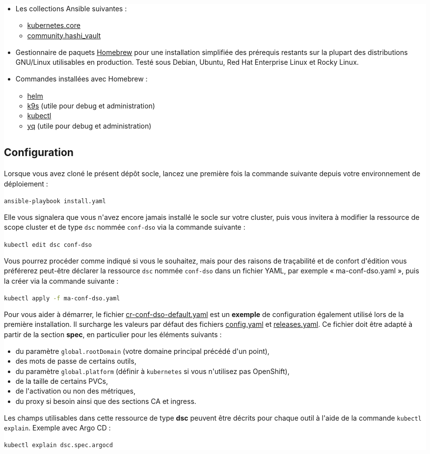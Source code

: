 - Les collections Ansible suivantes :
  -  [kubernetes.core](https://galaxy.ansible.com/ui/repo/published/kubernetes/core/)
  -  [community.hashi_vault](https://galaxy.ansible.com/ui/repo/published/community/hashi_vault)

- Gestionnaire de paquets [Homebrew](https://brew.sh/) pour une installation simplifiée des prérequis restants sur la plupart des distributions GNU/Linux utilisables en production. Testé sous Debian, Ubuntu, Red Hat Enterprise Linux et Rocky Linux.

- Commandes installées avec Homebrew :
  - [helm](https://helm.sh/docs/intro/install/)
  - [k9s](https://k9scli.io/topics/install/) (utile pour debug et administration)
  - [kubectl](https://kubernetes.io/docs/tasks/tools/install-kubectl-linux/)
  - [yq](https://github.com/mikefarah/yq/#install) (utile pour debug et administration)

## Configuration

Lorsque vous avez cloné le présent dépôt socle, lancez une première fois la commande suivante depuis votre environnement de déploiement :

```bash
ansible-playbook install.yaml
```

Elle vous signalera que vous n'avez encore jamais installé le socle sur votre cluster, puis vous invitera à modifier la ressource de scope cluster et de type `dsc` nommée `conf-dso` via la commande suivante :

```bash
kubectl edit dsc conf-dso
```

Vous pourrez procéder comme indiqué si vous le souhaitez, mais pour des raisons de traçabilité et de confort d'édition vous préférerez peut-être déclarer la ressource `dsc` nommée `conf-dso` dans un fichier YAML, par exemple « ma-conf-dso.yaml », puis la créer via la commande suivante :

```bash
kubectl apply -f ma-conf-dso.yaml
```

Pour vous aider à démarrer, le fichier [cr-conf-dso-default.yaml](roles/socle-config/files/cr-conf-dso-default.yaml) est un **exemple** de configuration également utilisé lors de la première installation. Il surcharge les valeurs par défaut des fichiers [config.yaml](roles/socle-config/files/config.yaml) et [releases.yaml](roles/socle-config/files/releases.yaml). Ce fichier doit être adapté à partir de la section **spec**, en particulier pour les éléments suivants :
* du paramètre `global.rootDomain` (votre domaine principal précédé d'un point),
* des mots de passe de certains outils,
* du paramètre `global.platform` (définir à `kubernetes` si vous n'utilisez pas OpenShift),
* de la taille de certains PVCs,
* de l'activation ou non des métriques,
* du proxy si besoin ainsi que des sections CA et ingress.

Les champs utilisables dans cette ressource de type **dsc** peuvent être décrits pour chaque outil à l'aide de la commande `kubectl explain`. Exemple avec Argo CD :

```shell
kubectl explain dsc.spec.argocd
```
